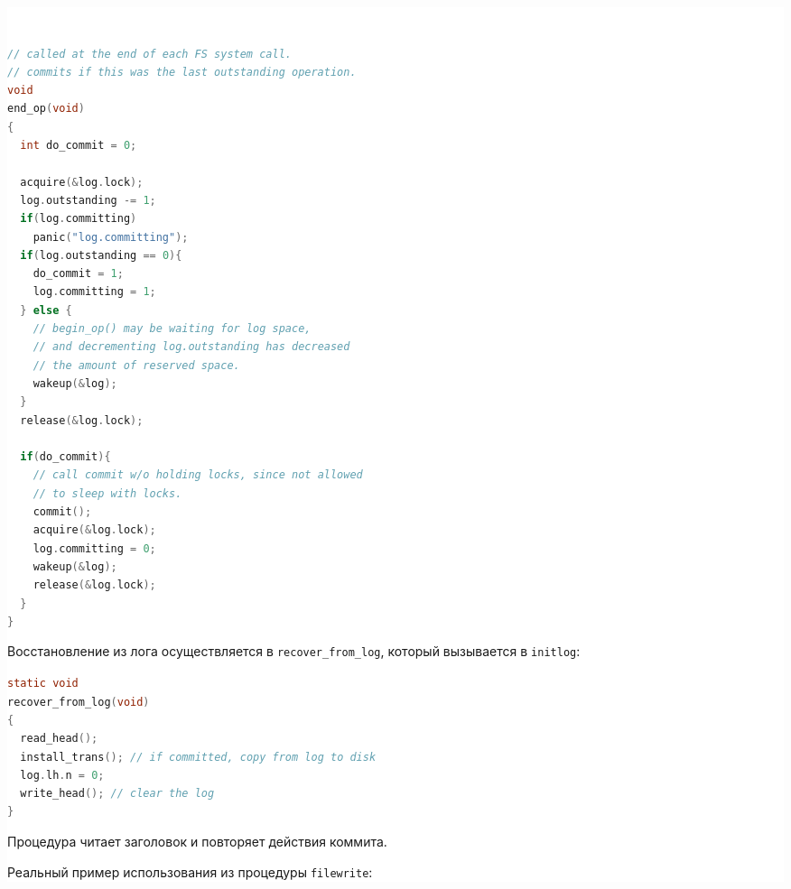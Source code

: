 ```c


// called at the end of each FS system call.
// commits if this was the last outstanding operation.
void
end_op(void)
{
  int do_commit = 0;

  acquire(&log.lock);
  log.outstanding -= 1;
  if(log.committing)
    panic("log.committing");
  if(log.outstanding == 0){
    do_commit = 1;
    log.committing = 1;
  } else {
    // begin_op() may be waiting for log space,
    // and decrementing log.outstanding has decreased
    // the amount of reserved space.
    wakeup(&log);
  }
  release(&log.lock);

  if(do_commit){
    // call commit w/o holding locks, since not allowed
    // to sleep with locks.
    commit();
    acquire(&log.lock);
    log.committing = 0;
    wakeup(&log);
    release(&log.lock);
  }
}
```

Восстановление из лога осуществляется в `recover_from_log`, который вызывается в `initlog`:

```c
static void
recover_from_log(void)
{
  read_head();
  install_trans(); // if committed, copy from log to disk
  log.lh.n = 0;
  write_head(); // clear the log
}
```

Процедура читает заголовок и повторяет действия коммита.

Реальный пример использования из процедуры `filewrite`:
